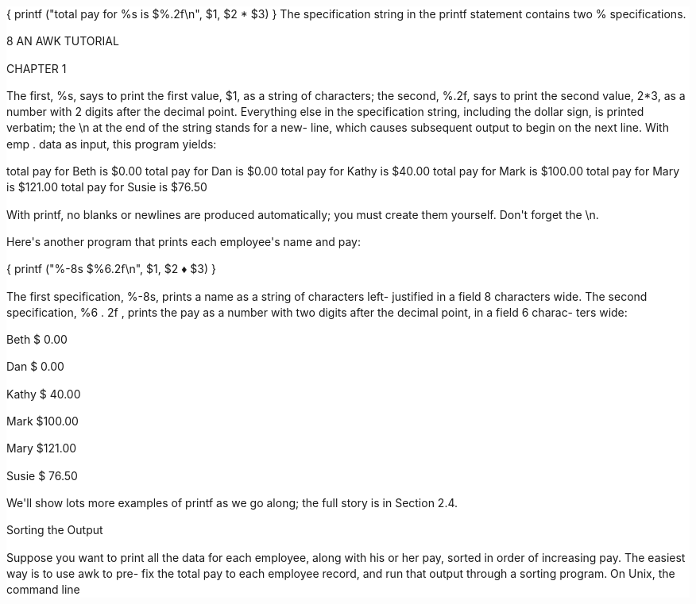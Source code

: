 { printf ("total pay for %s is $%.2f\n", $1, $2 * $3) } 
The specification string in the printf statement contains two % specifications. 



8 AN AWK TUTORIAL 



CHAPTER 1 



The first, %s, says to print the first value, $1, as a string of characters; the 
second, %.2f, says to print the second value, $2*$3, as a number with 2 digits 
after the decimal point. Everything else in the specification string, including the 
dollar sign, is printed verbatim; the \n at the end of the string stands for a new- 
line, which causes subsequent output to begin on the next line. With 
emp . data as input, this program yields: 

total pay for Beth is $0.00 
total pay for Dan is $0.00 
total pay for Kathy is $40.00 
total pay for Mark is $100.00 
total pay for Mary is $121.00 
total pay for Susie is $76.50 

With printf, no blanks or newlines are produced automatically; you must 
create them yourself. Don't forget the \n. 

Here's another program that prints each employee's name and pay: 

{ printf ("%-8s $%6.2f\n", $1, $2 ♦ $3) } 

The first specification, %-8s, prints a name as a string of characters left- 
justified in a field 8 characters wide. The second specification, %6 . 2f , prints 
the pay as a number with two digits after the decimal point, in a field 6 charac- 
ters wide: 

Beth $ 0.00 

Dan $ 0.00 

Kathy $ 40.00 

Mark $100.00 

Mary $121.00 

Susie $ 76.50 

We'll show lots more examples of printf as we go along; the full story is in 
Section 2.4. 



Sorting the Output 

Suppose you want to print all the data for each employee, along with his or 
her pay, sorted in order of increasing pay. The easiest way is to use awk to pre- 
fix the total pay to each employee record, and run that output through a sorting 
program. On Unix, the command line 
